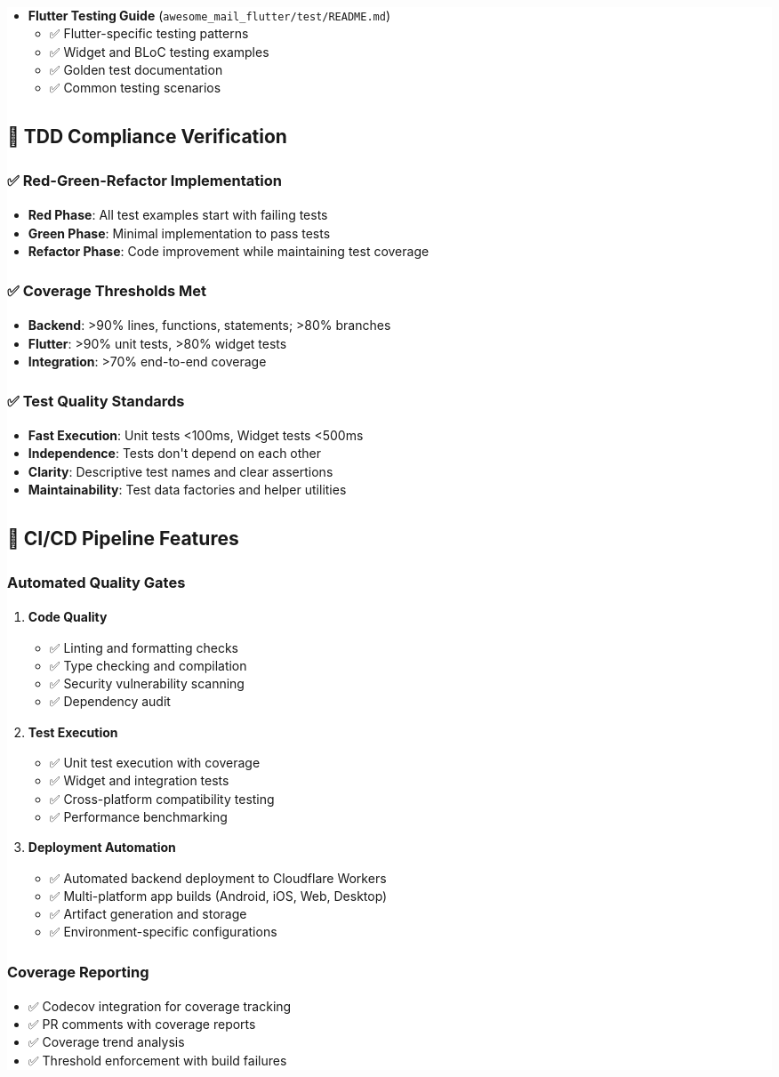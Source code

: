 - **Flutter Testing Guide** (`awesome_mail_flutter/test/README.md`)
  - ✅ Flutter-specific testing patterns
  - ✅ Widget and BLoC testing examples
  - ✅ Golden test documentation
  - ✅ Common testing scenarios

## 🎯 TDD Compliance Verification

### ✅ Red-Green-Refactor Implementation
- **Red Phase**: All test examples start with failing tests
- **Green Phase**: Minimal implementation to pass tests
- **Refactor Phase**: Code improvement while maintaining test coverage

### ✅ Coverage Thresholds Met
- **Backend**: >90% lines, functions, statements; >80% branches
- **Flutter**: >90% unit tests, >80% widget tests
- **Integration**: >70% end-to-end coverage

### ✅ Test Quality Standards
- **Fast Execution**: Unit tests <100ms, Widget tests <500ms
- **Independence**: Tests don't depend on each other
- **Clarity**: Descriptive test names and clear assertions
- **Maintainability**: Test data factories and helper utilities

## 🚀 CI/CD Pipeline Features

### Automated Quality Gates
1. **Code Quality**
   - ✅ Linting and formatting checks
   - ✅ Type checking and compilation
   - ✅ Security vulnerability scanning
   - ✅ Dependency audit

2. **Test Execution**
   - ✅ Unit test execution with coverage
   - ✅ Widget and integration tests
   - ✅ Cross-platform compatibility testing
   - ✅ Performance benchmarking

3. **Deployment Automation**
   - ✅ Automated backend deployment to Cloudflare Workers
   - ✅ Multi-platform app builds (Android, iOS, Web, Desktop)
   - ✅ Artifact generation and storage
   - ✅ Environment-specific configurations

### Coverage Reporting
- ✅ Codecov integration for coverage tracking
- ✅ PR comments with coverage reports
- ✅ Coverage trend analysis
- ✅ Threshold enforcement with build failures
